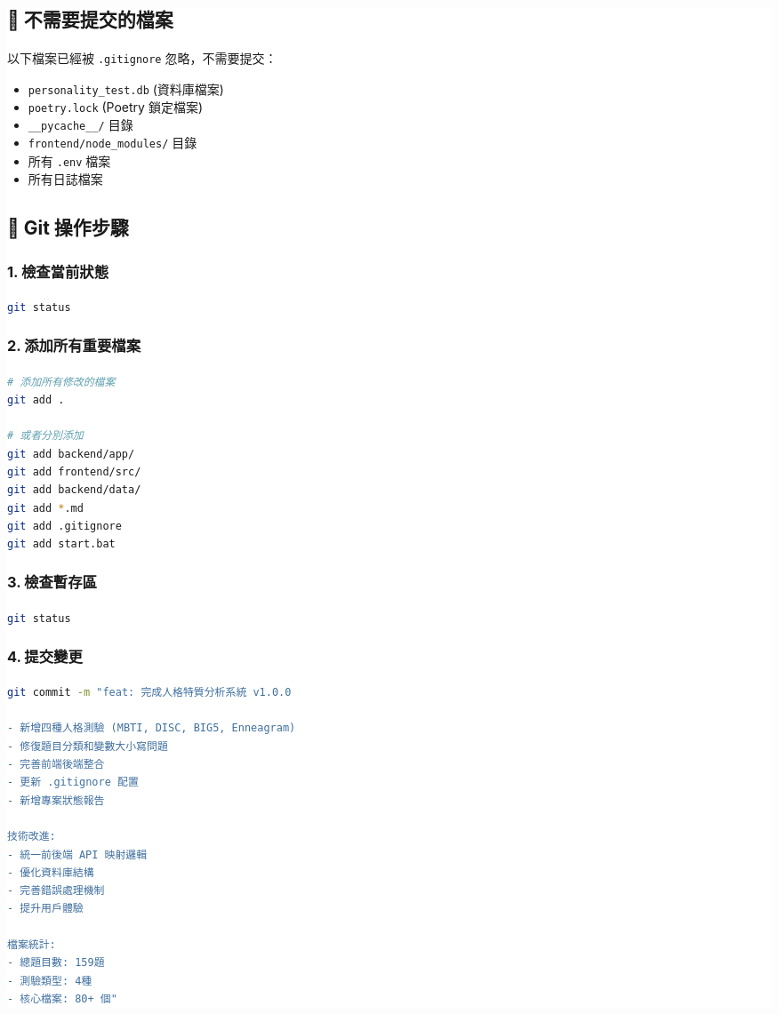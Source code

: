 ## 🚫 不需要提交的檔案

以下檔案已經被 `.gitignore` 忽略，不需要提交：

- `personality_test.db` (資料庫檔案)
- `poetry.lock` (Poetry 鎖定檔案)
- `__pycache__/` 目錄
- `frontend/node_modules/` 目錄
- 所有 `.env` 檔案
- 所有日誌檔案

## 🔄 Git 操作步驟

### 1. 檢查當前狀態
```bash
git status
```

### 2. 添加所有重要檔案
```bash
# 添加所有修改的檔案
git add .

# 或者分別添加
git add backend/app/
git add frontend/src/
git add backend/data/
git add *.md
git add .gitignore
git add start.bat
```

### 3. 檢查暫存區
```bash
git status
```

### 4. 提交變更
```bash
git commit -m "feat: 完成人格特質分析系統 v1.0.0

- 新增四種人格測驗 (MBTI, DISC, BIG5, Enneagram)
- 修復題目分類和變數大小寫問題
- 完善前端後端整合
- 更新 .gitignore 配置
- 新增專案狀態報告

技術改進:
- 統一前後端 API 映射邏輯
- 優化資料庫結構
- 完善錯誤處理機制
- 提升用戶體驗

檔案統計:
- 總題目數: 159題
- 測驗類型: 4種
- 核心檔案: 80+ 個"
```
